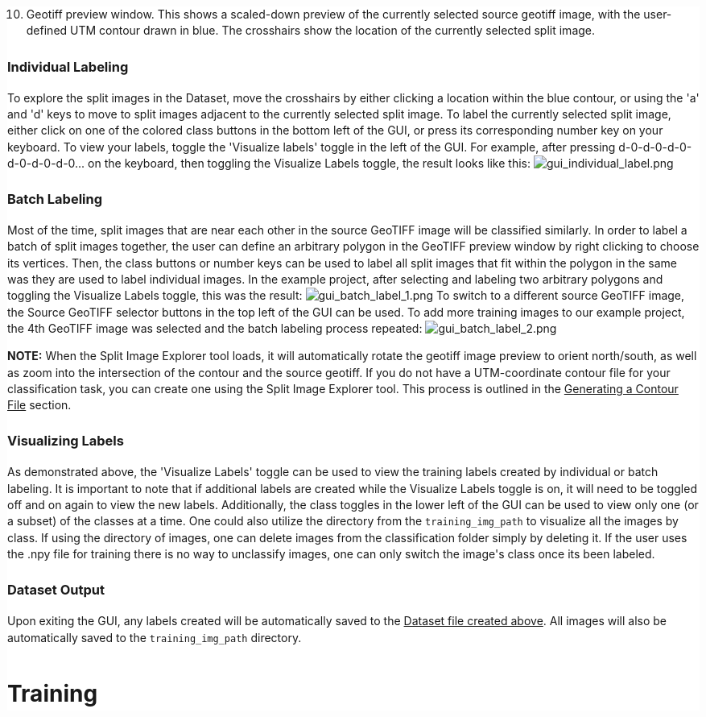 10. Geotiff preview window. This shows a scaled-down preview of the currently selected source geotiff image, with the user-defined UTM contour drawn in blue. The crosshairs show the location of the currently selected split image.
### Individual Labeling
To explore the split images in the Dataset, move the crosshairs by either clicking a location within the blue contour, or using the 'a' and 'd' keys to move to split images adjacent to the currently selected split image. To label the currently selected split image, either click on one of the colored class buttons in the bottom left of the GUI, or press its corresponding number key on your keyboard. To view your labels, toggle the 'Visualize labels' toggle in the left of the GUI. For example, after pressing d-0-d-0-d-0-d-0-d-0-d-0... on the keyboard, then toggling the Visualize Labels toggle, the result looks like this:
![gui_individual_label.png](attachment:97cbab84-22fb-43f0-a9ee-8d2509ea7081.png)
### Batch Labeling
Most of the time, split images that are near each other in the source GeoTIFF image will be classified similarly. In order to label a batch of split images together, the user can define an arbitrary polygon in the GeoTIFF preview window by right clicking to choose its vertices. Then, the class buttons or number keys can be used to label all split images that fit within the polygon in the same was they are used to label individual images. In the example project, after selecting and labeling two arbitrary polygons and toggling the Visualize Labels toggle, this was the result:
![gui_batch_label_1.png](attachment:fd10cb40-61ff-4926-a6a9-ee33e0fa1b4f.png)
To switch to a different source GeoTIFF image, the Source GeoTIFF selector buttons in the top left of the GUI can be used. To add more training images to our example project, the 4th GeoTIFF image was selected and the batch labeling process repeated:
![gui_batch_label_2.png](attachment:db0cde40-0c57-4e3a-ae1c-895c3c77a501.png)

**NOTE:** When the Split Image Explorer tool loads, it will automatically rotate the geotiff image preview to orient north/south, as well as zoom into the intersection of the contour and the source geotiff. If you do not have a UTM-coordinate contour file for your classification task, you can create one using the Split Image Explorer tool. This process is outlined in the [Generating a Contour File](#generating-a-contour-file) section.
### Visualizing Labels
As demonstrated above, the 'Visualize Labels' toggle can be used to view the training labels created by individual or batch labeling. It is important to note that if additional labels are created while the Visualize Labels toggle is on, it will need to be toggled off and on again to view the new labels. Additionally, the class toggles in the lower left of the GUI can be used to view only one (or a subset) of the classes at a time. One could also utilize the directory from the `training_img_path` to visualize all the images by class. If using the directory of images, one can delete images from the classification folder simply by deleting it. If the user uses the .npy file for training there is no way to unclassify images, one can only switch the image's class once its been labeled.
### Dataset Output
Upon exiting the GUI, any labels created will be automatically saved to the [Dataset file created above](#creating-a-dataset). All images will also be automatically saved to the `training_img_path` directory.
# Training
